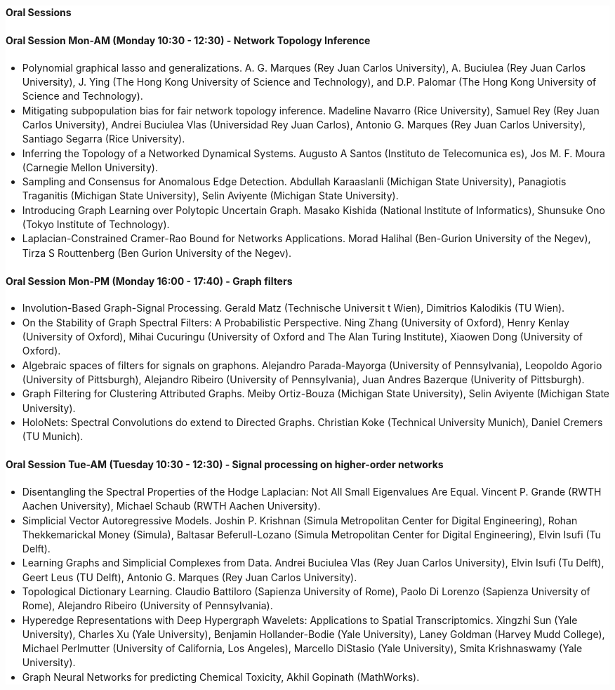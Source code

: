 #### Oral Sessions

#### Oral Session Mon-AM (Monday 10:30 - 12:30) - Network Topology Inference
+ Polynomial graphical lasso and generalizations.
A. G. Marques (Rey Juan Carlos University), A. Buciulea (Rey Juan Carlos University), J. Ying (The Hong Kong University of Science and Technology), and D.P. Palomar (The Hong Kong University of Science and Technology).
+ Mitigating subpopulation bias for fair network topology inference.
Madeline Navarro (Rice University), Samuel Rey (Rey Juan Carlos University), Andrei Buciulea Vlas (Universidad Rey Juan Carlos), Antonio G. Marques (Rey Juan Carlos University), Santiago Segarra (Rice University).
+ Inferring the Topology of a Networked Dynamical Systems.
Augusto A Santos (Instituto de Telecomunica  es), Jos  M. F. Moura (Carnegie Mellon University).
+ Sampling and Consensus for Anomalous Edge Detection.
Abdullah Karaaslanli (Michigan State University), Panagiotis Traganitis (Michigan State University), Selin Aviyente (Michigan State University).
+ Introducing Graph Learning over Polytopic Uncertain Graph.
Masako Kishida (National Institute of Informatics), Shunsuke Ono (Tokyo Institute of Technology).
+ Laplacian-Constrained Cramer-Rao Bound for Networks Applications.
Morad Halihal (Ben-Gurion University of the Negev), Tirza S Routtenberg (Ben Gurion University of the Negev).

#### Oral Session Mon-PM (Monday 16:00 - 17:40) - Graph filters
+ Involution-Based Graph-Signal Processing.
Gerald Matz (Technische Universit t Wien), Dimitrios Kalodikis (TU Wien).
+ On the Stability of Graph Spectral Filters: A Probabilistic Perspective.
Ning Zhang (University of Oxford), Henry Kenlay (University of Oxford), Mihai Cucuringu (University of Oxford and The Alan Turing Institute), Xiaowen Dong (University of Oxford).
+ Algebraic spaces of filters for signals on graphons.
Alejandro Parada-Mayorga (University of Pennsylvania), Leopoldo Agorio (University of Pittsburgh), Alejandro Ribeiro (University of Pennsylvania), Juan Andres Bazerque (Univerity of Pittsburgh).
+ Graph Filtering for Clustering Attributed Graphs.
Meiby Ortiz-Bouza (Michigan State University), Selin Aviyente (Michigan State University).
+ HoloNets: Spectral Convolutions do extend to Directed Graphs.
Christian Koke (Technical University Munich), Daniel Cremers (TU Munich).

#### Oral Session Tue-AM (Tuesday 10:30 - 12:30) - Signal processing on higher-order networks
+ Disentangling the Spectral Properties of the Hodge Laplacian: Not All Small Eigenvalues Are Equal.
Vincent P. Grande (RWTH Aachen University), Michael Schaub (RWTH Aachen University).
+ Simplicial Vector Autoregressive Models.
Joshin P. Krishnan (Simula Metropolitan Center for Digital Engineering), Rohan Thekkemarickal Money (Simula), Baltasar   Beferull-Lozano (Simula Metropolitan Center for Digital Engineering), Elvin Isufi (Tu Delft).
+ Learning Graphs and Simplicial Complexes from Data.
Andrei Buciulea Vlas (Rey Juan Carlos University), Elvin Isufi (Tu Delft), Geert Leus (TU Delft), Antonio G. Marques (Rey Juan Carlos University).
+ Topological Dictionary Learning.
Claudio Battiloro (Sapienza University of Rome), Paolo Di Lorenzo (Sapienza University of Rome), Alejandro Ribeiro (University of Pennsylvania).
+ Hyperedge Representations with Deep Hypergraph Wavelets: Applications to Spatial Transcriptomics.
Xingzhi Sun (Yale University), Charles Xu (Yale University), Benjamin Hollander-Bodie (Yale University), Laney Goldman (Harvey Mudd College), Michael Perlmutter (University of California, Los Angeles), Marcello DiStasio (Yale University), Smita Krishnaswamy (Yale University).
+ Graph Neural Networks for predicting Chemical Toxicity,
Akhil Gopinath (MathWorks).
